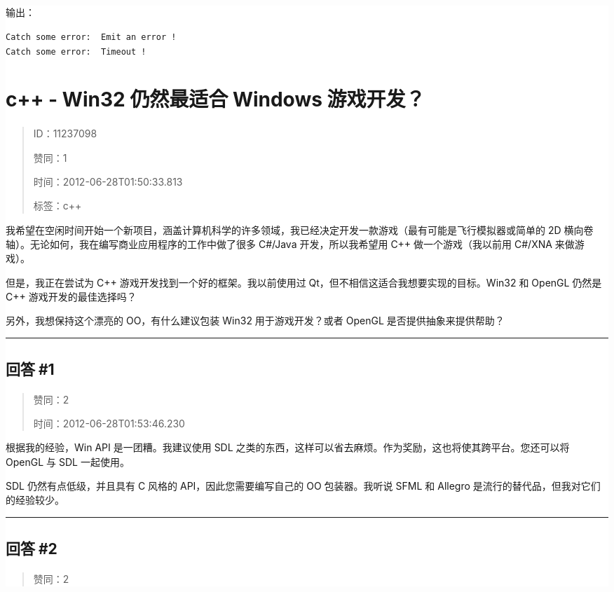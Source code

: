 输出：

```
Catch some error:  Emit an error !
Catch some error:  Timeout ! 
```

# c++ - Win32 仍然最适合 Windows 游戏开发？

> ID：11237098
> 
> 赞同：1
> 
> 时间：2012-06-28T01:50:33.813
> 
> 标签：c++

我希望在空闲时间开始一个新项目，涵盖计算机科学的许多领域，我已经决定开发一款游戏（最有可能是飞行模拟器或简单的 2D 横向卷轴）。无论如何，我在编写商业应用程序的工作中做了很多 C#/Java 开发，所以我希望用 C++ 做一个游戏（我以前用 C#/XNA 来做游戏）。

但是，我正在尝试为 C++ 游戏开发找到一个好的框架。我以前使用过 Qt，但不相信这适合我想要实现的目标。Win32 和 OpenGL 仍然是 C++ 游戏开发的最佳选择吗？

另外，我想保持这个漂亮的 OO，有什么建议包装 Win32 用于游戏开发？或者 OpenGL 是否提供抽象来提供帮助？

* * *

## 回答 #1

> 赞同：2
> 
> 时间：2012-06-28T01:53:46.230

根据我的经验，Win API 是一团糟。我建议使用 SDL 之类的东西，这样可以省去麻烦。作为奖励，这也将使其跨平台。您还可以将 OpenGL 与 SDL 一起使用。

SDL 仍然有点低级，并且具有 C 风格的 API，因此您需要编写自己的 OO 包装器。我听说 SFML 和 Allegro 是流行的替代品，但我对它们的经验较少。

* * *

## 回答 #2

> 赞同：2
> 
